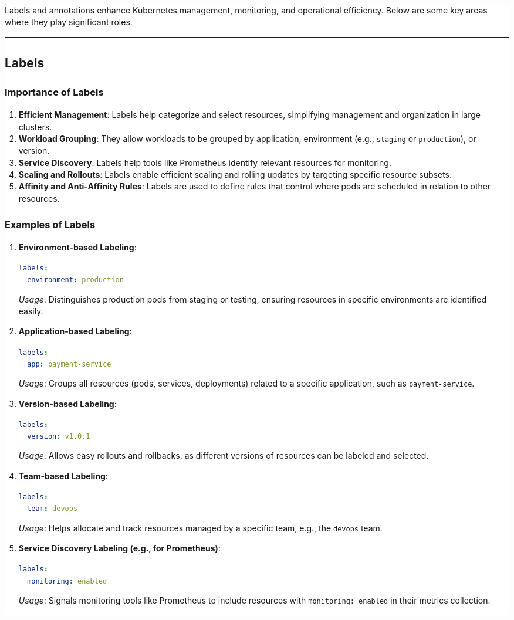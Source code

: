 Labels and annotations enhance Kubernetes management, monitoring, and operational efficiency. Below are some key areas where they play significant roles.

---

## Labels

### Importance of Labels

1. **Efficient Management**: Labels help categorize and select resources, simplifying management and organization in large clusters.
2. **Workload Grouping**: They allow workloads to be grouped by application, environment (e.g., `staging` or `production`), or version.
3. **Service Discovery**: Labels help tools like Prometheus identify relevant resources for monitoring.
4. **Scaling and Rollouts**: Labels enable efficient scaling and rolling updates by targeting specific resource subsets.
5. **Affinity and Anti-Affinity Rules**: Labels are used to define rules that control where pods are scheduled in relation to other resources.

### Examples of Labels

1. **Environment-based Labeling**:
   ```yaml
   labels:
     environment: production
   ```
   _Usage_: Distinguishes production pods from staging or testing, ensuring resources in specific environments are identified easily.

2. **Application-based Labeling**:
   ```yaml
   labels:
     app: payment-service
   ```
   _Usage_: Groups all resources (pods, services, deployments) related to a specific application, such as `payment-service`.

3. **Version-based Labeling**:
   ```yaml
   labels:
     version: v1.0.1
   ```
   _Usage_: Allows easy rollouts and rollbacks, as different versions of resources can be labeled and selected.

4. **Team-based Labeling**:
   ```yaml
   labels:
     team: devops
   ```
   _Usage_: Helps allocate and track resources managed by a specific team, e.g., the `devops` team.

5. **Service Discovery Labeling (e.g., for Prometheus)**:
   ```yaml
   labels:
     monitoring: enabled
   ```
   _Usage_: Signals monitoring tools like Prometheus to include resources with `monitoring: enabled` in their metrics collection.

---